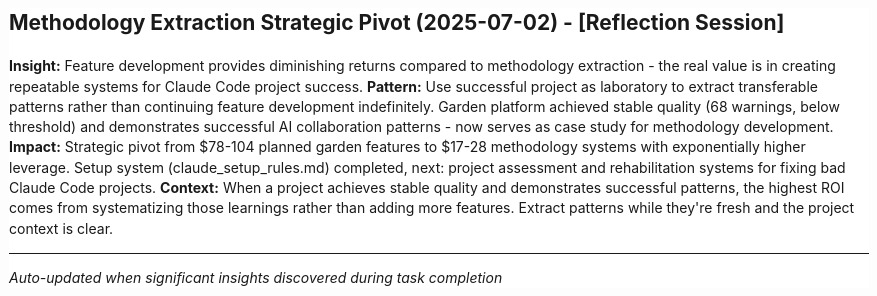 ## Methodology Extraction Strategic Pivot (2025-07-02) - [Reflection Session]
**Insight:** Feature development provides diminishing returns compared to methodology extraction - the real value is in creating repeatable systems for Claude Code project success.
**Pattern:** Use successful project as laboratory to extract transferable patterns rather than continuing feature development indefinitely. Garden platform achieved stable quality (68 warnings, below threshold) and demonstrates successful AI collaboration patterns - now serves as case study for methodology development.
**Impact:** Strategic pivot from $78-104 planned garden features to $17-28 methodology systems with exponentially higher leverage. Setup system (claude_setup_rules.md) completed, next: project assessment and rehabilitation systems for fixing bad Claude Code projects.
**Context:** When a project achieves stable quality and demonstrates successful patterns, the highest ROI comes from systematizing those learnings rather than adding more features. Extract patterns while they're fresh and the project context is clear.

---
*Auto-updated when significant insights discovered during task completion*
